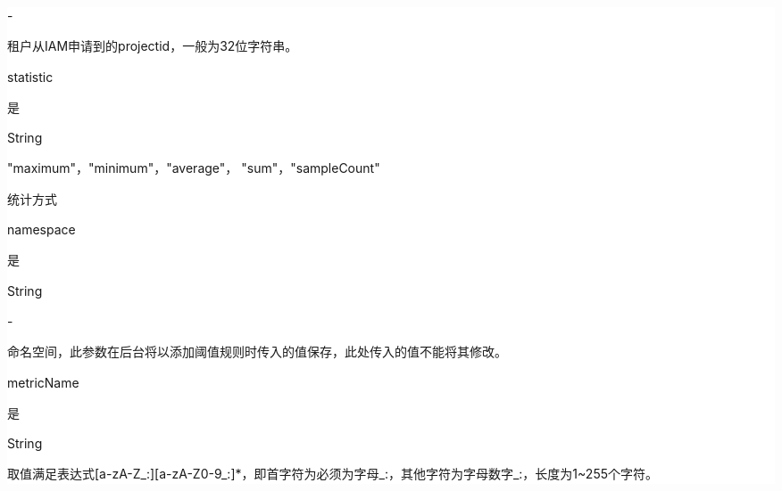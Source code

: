 </td>
<td class="cellrowborder" valign="top" width="24.779999999999998%" headers="mcps1.2.6.1.4 "><p id="zh-cn_topic_0104732619_p236745910536"><a name="zh-cn_topic_0104732619_p236745910536"></a><a name="zh-cn_topic_0104732619_p236745910536"></a>-</p>
</td>
<td class="cellrowborder" valign="top" width="24.22%" headers="mcps1.2.6.1.5 "><p id="zh-cn_topic_0104732619_p2367659165315"><a name="zh-cn_topic_0104732619_p2367659165315"></a><a name="zh-cn_topic_0104732619_p2367659165315"></a>租户从IAM申请到的projectid，一般为32位字符串。</p>
</td>
</tr>
<tr id="zh-cn_topic_0104732619_row65251414122614"><td class="cellrowborder" valign="top" width="20%" headers="mcps1.2.6.1.1 "><p id="zh-cn_topic_0104732619_p11368135995312"><a name="zh-cn_topic_0104732619_p11368135995312"></a><a name="zh-cn_topic_0104732619_p11368135995312"></a>statistic</p>
</td>
<td class="cellrowborder" valign="top" width="13%" headers="mcps1.2.6.1.2 "><p id="zh-cn_topic_0104732619_p636845955314"><a name="zh-cn_topic_0104732619_p636845955314"></a><a name="zh-cn_topic_0104732619_p636845955314"></a>是</p>
</td>
<td class="cellrowborder" valign="top" width="18%" headers="mcps1.2.6.1.3 "><p id="p682121519307"><a name="p682121519307"></a><a name="p682121519307"></a>String</p>
</td>
<td class="cellrowborder" valign="top" width="24.779999999999998%" headers="mcps1.2.6.1.4 "><p id="zh-cn_topic_0104732619_p5616339184611"><a name="zh-cn_topic_0104732619_p5616339184611"></a><a name="zh-cn_topic_0104732619_p5616339184611"></a>"maximum"，"minimum"，"average"， "sum"，"sampleCount"</p>
</td>
<td class="cellrowborder" valign="top" width="24.22%" headers="mcps1.2.6.1.5 "><p id="zh-cn_topic_0104732619_p7368559185310"><a name="zh-cn_topic_0104732619_p7368559185310"></a><a name="zh-cn_topic_0104732619_p7368559185310"></a>统计方式</p>
</td>
</tr>
<tr id="zh-cn_topic_0104732619_row1891732184815"><td class="cellrowborder" valign="top" width="20%" headers="mcps1.2.6.1.1 "><p id="zh-cn_topic_0104732619_p16892183217488"><a name="zh-cn_topic_0104732619_p16892183217488"></a><a name="zh-cn_topic_0104732619_p16892183217488"></a>namespace</p>
</td>
<td class="cellrowborder" valign="top" width="13%" headers="mcps1.2.6.1.2 "><p id="zh-cn_topic_0104732619_p148921632144810"><a name="zh-cn_topic_0104732619_p148921632144810"></a><a name="zh-cn_topic_0104732619_p148921632144810"></a>是</p>
</td>
<td class="cellrowborder" valign="top" width="18%" headers="mcps1.2.6.1.3 "><p id="p15830111520305"><a name="p15830111520305"></a><a name="p15830111520305"></a>String</p>
</td>
<td class="cellrowborder" valign="top" width="24.779999999999998%" headers="mcps1.2.6.1.4 "><p id="zh-cn_topic_0104732619_p189303264819"><a name="zh-cn_topic_0104732619_p189303264819"></a><a name="zh-cn_topic_0104732619_p189303264819"></a>-</p>
</td>
<td class="cellrowborder" valign="top" width="24.22%" headers="mcps1.2.6.1.5 "><p id="zh-cn_topic_0104732619_p78938327486"><a name="zh-cn_topic_0104732619_p78938327486"></a><a name="zh-cn_topic_0104732619_p78938327486"></a>命名空间，此参数在后台将以添加阈值规则时传入的值保存，此处传入的值不能将其修改。</p>
</td>
</tr>
<tr id="zh-cn_topic_0104732619_row798110361489"><td class="cellrowborder" valign="top" width="20%" headers="mcps1.2.6.1.1 "><p id="zh-cn_topic_0104732619_p1698103634812"><a name="zh-cn_topic_0104732619_p1698103634812"></a><a name="zh-cn_topic_0104732619_p1698103634812"></a>metricName</p>
</td>
<td class="cellrowborder" valign="top" width="13%" headers="mcps1.2.6.1.2 "><p id="zh-cn_topic_0104732619_p1798119368485"><a name="zh-cn_topic_0104732619_p1798119368485"></a><a name="zh-cn_topic_0104732619_p1798119368485"></a>是</p>
</td>
<td class="cellrowborder" valign="top" width="18%" headers="mcps1.2.6.1.3 "><p id="p11840615113010"><a name="p11840615113010"></a><a name="p11840615113010"></a>String</p>
</td>
<td class="cellrowborder" valign="top" width="24.779999999999998%" headers="mcps1.2.6.1.4 "><p id="p1815825894017"><a name="p1815825894017"></a><a name="p1815825894017"></a>取值满足表达式[a-zA-Z_:][a-zA-Z0-9_:]*，即首字符为必须为字母_:，其他字符为字母数字_:，长度为1~255个字符。</p>
